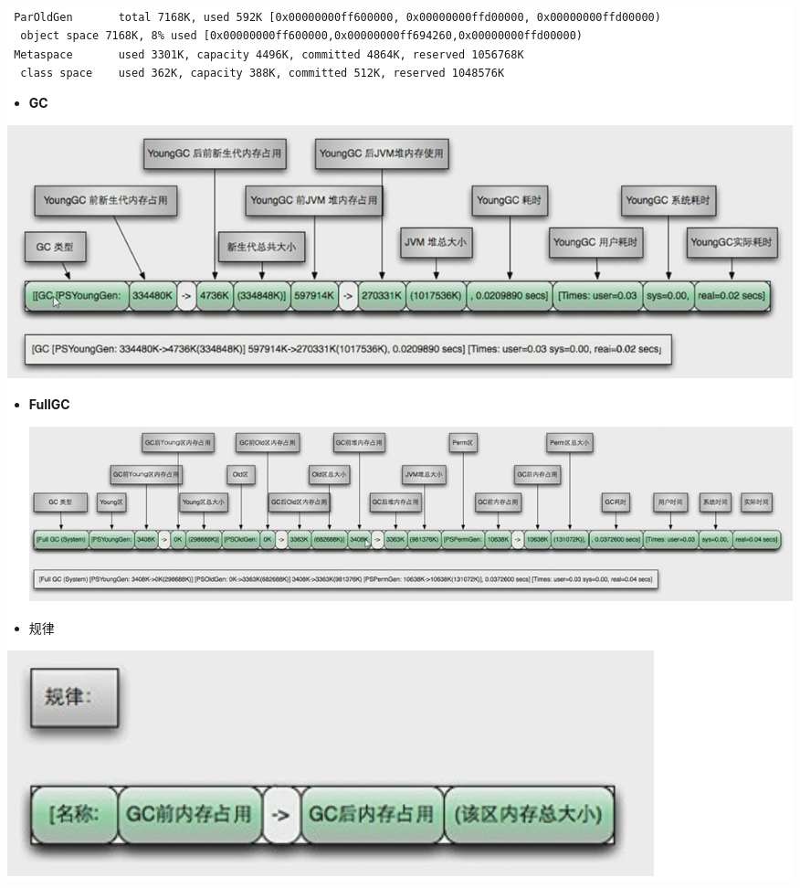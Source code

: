   ```
   ParOldGen       total 7168K, used 592K [0x00000000ff600000, 0x00000000ffd00000, 0x00000000ffd00000)
    object space 7168K, 8% used [0x00000000ff600000,0x00000000ff694260,0x00000000ffd00000)
   Metaspace       used 3301K, capacity 4496K, committed 4864K, reserved 1056768K
    class space    used 362K, capacity 388K, committed 512K, reserved 1048576K
  ```

- **GC** 

![1572440241695](assets/1572440241695.png)

- **FullGC**

  ![](assets/123.png)

- 规律

![1572440914266](assets/1572440914266.png)
